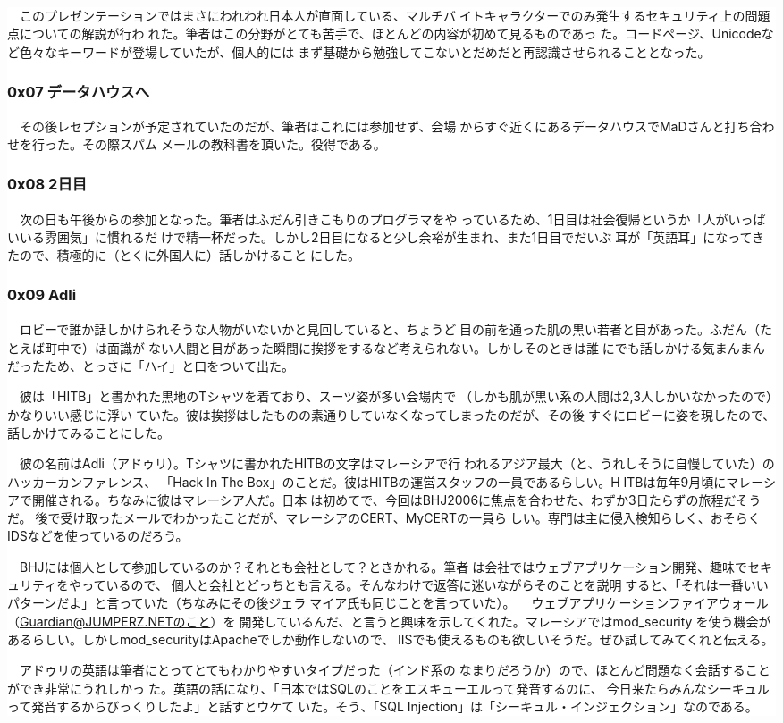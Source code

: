 　このプレゼンテーションではまさにわれわれ日本人が直面している、マルチバ
イトキャラクターでのみ発生するセキュリティ上の問題点についての解説が行わ
れた。筆者はこの分野がとても苦手で、ほとんどの内容が初めて見るものであっ
た。コードページ、Unicodeなど色々なキーワードが登場していたが、個人的には
まず基礎から勉強してこないとだめだと再認識させられることとなった。


### 0x07 データハウスへ

　その後レセプションが予定されていたのだが、筆者はこれには参加せず、会場
からすぐ近くにあるデータハウスでMaDさんと打ち合わせを行った。その際スパム
メールの教科書を頂いた。役得である。


### 0x08 2日目

　次の日も午後からの参加となった。筆者はふだん引きこもりのプログラマをや
っているため、1日目は社会復帰というか「人がいっぱいいる雰囲気」に慣れるだ
けで精一杯だった。しかし2日目になると少し余裕が生まれ、また1日目でだいぶ
耳が「英語耳」になってきたので、積極的に（とくに外国人に）話しかけること
にした。


### 0x09 Adli

　ロビーで誰か話しかけられそうな人物がいないかと見回していると、ちょうど
目の前を通った肌の黒い若者と目があった。ふだん（たとえば町中で）は面識が
ない人間と目があった瞬間に挨拶をするなど考えられない。しかしそのときは誰
にでも話しかける気まんまんだったため、とっさに「ハイ」と口をついて出た。

　彼は「HITB」と書かれた黒地のTシャツを着ており、スーツ姿が多い会場内で
（しかも肌が黒い系の人間は2,3人しかいなかったので）かなりいい感じに浮い
ていた。彼は挨拶はしたものの素通りしていなくなってしまったのだが、その後
すぐにロビーに姿を現したので、話しかけてみることにした。

　彼の名前はAdli（アドゥリ）。Tシャツに書かれたHITBの文字はマレーシアで行
われるアジア最大（と、うれしそうに自慢していた）のハッカーカンファレンス、
「Hack In The Box」のことだ。彼はHITBの運営スタッフの一員であるらしい。H
ITBは毎年9月頃にマレーシアで開催される。ちなみに彼はマレーシア人だ。日本
は初めてで、今回はBHJ2006に焦点を合わせた、わずか3日たらずの旅程だそうだ。
後で受け取ったメールでわかったことだが、マレーシアのCERT、MyCERTの一員ら
しい。専門は主に侵入検知らしく、おそらくIDSなどを使っているのだろう。

　BHJには個人として参加しているのか？それとも会社として？ときかれる。筆者
は会社ではウェブアプリケーション開発、趣味でセキュリティをやっているので、
個人と会社とどっちとも言える。そんなわけで返答に迷いながらそのことを説明
すると、「それは一番いいパターンだよ」と言っていた（ちなみにその後ジェラ
マイア氏も同じことを言っていた）。
　ウェブアプリケーションファイアウォール（Guardian@JUMPERZ.NETのこと）を
開発しているんだ、と言うと興味を示してくれた。マレーシアではmod_security
を使う機会があるらしい。しかしmod_securityはApacheでしか動作しないので、
IISでも使えるものも欲しいそうだ。ぜひ試してみてくれと伝える。

　アドゥリの英語は筆者にとってとてもわかりやすいタイプだった（インド系の
なまりだろうか）ので、ほとんど問題なく会話することができ非常にうれしかっ
た。英語の話になり、「日本ではSQLのことをエスキューエルって発音するのに、
今日来たらみんなシーキュルって発音するからびっくりしたよ」と話すとウケて
いた。そう、「SQL Injection」は「シーキュル・インジェクション」なのである。
